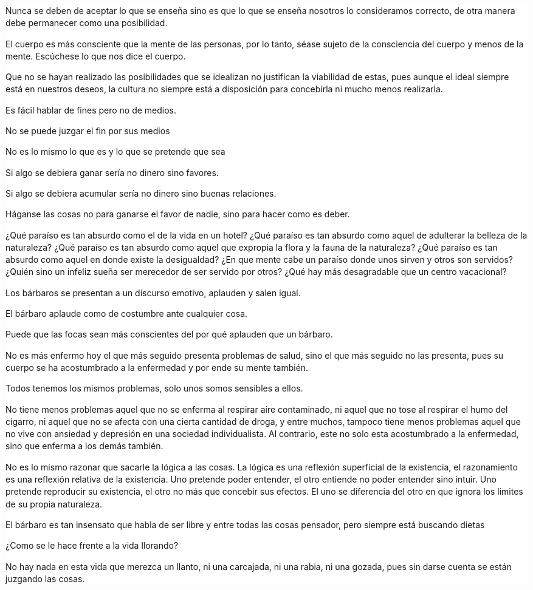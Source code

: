 Nunca se deben de aceptar lo que se enseña sino es que lo que se enseña nosotros lo consideramos correcto, de otra manera debe permanecer como una posibilidad.

El cuerpo es más consciente que la mente de las personas, por lo tanto, séase sujeto de la consciencia del cuerpo y menos de la mente. Escúchese lo que nos dice el cuerpo.

Que no se hayan realizado las posibilidades que se idealizan no justifican la viabilidad de estas, pues aunque el ideal siempre está en nuestros deseos, la cultura no siempre está a disposición para concebirla ni mucho menos realizarla.

Es fácil hablar de fines pero no de medios. 

No se puede juzgar el fin por sus medios

No es lo mismo lo que es y lo que se pretende que sea

Si algo se debiera ganar sería no dinero sino favores. 

Si algo se debiera acumular sería no dinero sino buenas relaciones.

Háganse las cosas no para ganarse el favor de nadie, sino para hacer como es deber.

¿Qué paraíso es tan absurdo como el de la vida en un hotel?
¿Qué paraíso es tan absurdo como aquel de adulterar la belleza de la naturaleza?
¿Qué paraíso es tan absurdo como aquel que expropia la flora y la fauna de la naturaleza?
¿Qué paraíso es tan absurdo como aquel en donde existe la desigualdad?
¿En que mente cabe un paraíso donde unos sirven y otros son servidos?
¿Quién sino un infeliz sueña ser merecedor de ser servido por otros?
¿Qué hay más desagradable que un centro vacacional?

Los bárbaros se presentan a un discurso emotivo, aplauden y salen igual.

El bárbaro aplaude como de costumbre ante cualquier cosa. 

Puede que las focas sean más conscientes del por qué aplauden que un bárbaro. 

No es más enfermo hoy el que más seguido presenta problemas de salud, sino el que más seguido no las presenta, pues su cuerpo se ha acostumbrado a la enfermedad y por ende su mente también.

Todos tenemos los mismos problemas, solo unos somos sensibles a ellos.

No tiene menos problemas aquel que no se enferma al respirar aire contaminado, ni aquel que no tose al respirar el humo del cigarro, ni aquel que no se afecta con una cierta cantidad de droga, y entre muchos, tampoco tiene menos problemas aquel que no vive con ansiedad y depresión en una sociedad individualista. Al contrario, este no solo esta acostumbrado a la enfermedad, sino que enferma a los demás también.

No es lo mismo razonar que sacarle la lógica a las cosas. La lógica es una reflexión superficial de la existencia, el razonamiento es una reflexión relativa de la existencia. Uno pretende poder entender, el otro entiende no poder entender sino intuir. Uno pretende reproducir su existencia, el otro no más que concebir sus efectos. El uno se diferencia del otro en que ignora los limites de su propia naturaleza.

El bárbaro es tan insensato que habla de ser libre y entre todas las cosas pensador, pero siempre está buscando dietas

¿Como se le hace frente a la vida llorando? 

No hay nada en esta vida que merezca un llanto, ni una carcajada, ni una rabia, ni una gozada, pues sin darse cuenta se están juzgando las cosas.
